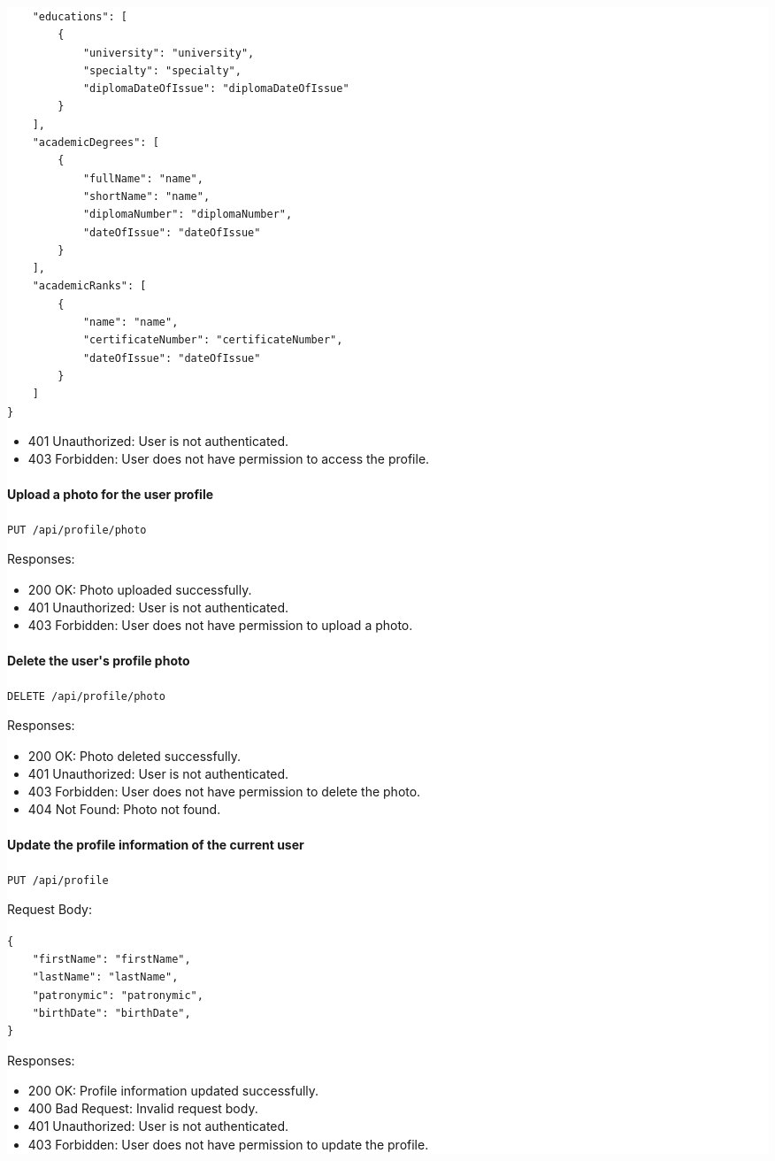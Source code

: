 ```
    "educations": [
        {
            "university": "university",
            "specialty": "specialty",
            "diplomaDateOfIssue": "diplomaDateOfIssue"
        }
    ],
    "academicDegrees": [
        {
            "fullName": "name",
            "shortName": "name",
            "diplomaNumber": "diplomaNumber",
            "dateOfIssue": "dateOfIssue"
        }
    ],
    "academicRanks": [
        {
            "name": "name",
            "certificateNumber": "certificateNumber",
            "dateOfIssue": "dateOfIssue"
        }
    ]
}
```
- 401 Unauthorized: User is not authenticated.
- 403 Forbidden: User does not have permission to access the profile.

#### Upload a photo for the user profile
```
PUT /api/profile/photo
```
Responses:
- 200 OK: Photo uploaded successfully.
- 401 Unauthorized: User is not authenticated.
- 403 Forbidden: User does not have permission to upload a photo.


#### Delete the user's profile photo
```
DELETE /api/profile/photo
```
Responses:
- 200 OK: Photo deleted successfully.
- 401 Unauthorized: User is not authenticated.
- 403 Forbidden: User does not have permission to delete the photo.
- 404 Not Found: Photo not found.

#### Update the profile information of the current user
```
PUT /api/profile
```
Request Body:
```
{
    "firstName": "firstName",
    "lastName": "lastName",
    "patronymic": "patronymic",
    "birthDate": "birthDate",
}
```
Responses:
- 200 OK: Profile information updated successfully.
- 400 Bad Request: Invalid request body.
- 401 Unauthorized: User is not authenticated.
- 403 Forbidden: User does not have permission to update the profile.
